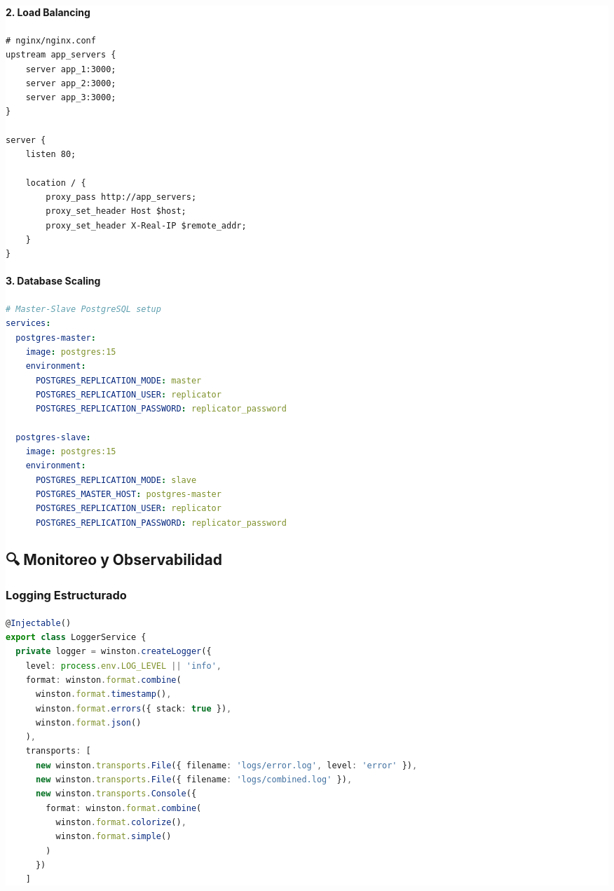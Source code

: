 #### 2. **Load Balancing**
```nginx
# nginx/nginx.conf
upstream app_servers {
    server app_1:3000;
    server app_2:3000;
    server app_3:3000;
}

server {
    listen 80;
    
    location / {
        proxy_pass http://app_servers;
        proxy_set_header Host $host;
        proxy_set_header X-Real-IP $remote_addr;
    }
}
```

#### 3. **Database Scaling**
```yaml
# Master-Slave PostgreSQL setup
services:
  postgres-master:
    image: postgres:15
    environment:
      POSTGRES_REPLICATION_MODE: master
      POSTGRES_REPLICATION_USER: replicator
      POSTGRES_REPLICATION_PASSWORD: replicator_password
  
  postgres-slave:
    image: postgres:15
    environment:
      POSTGRES_REPLICATION_MODE: slave
      POSTGRES_MASTER_HOST: postgres-master
      POSTGRES_REPLICATION_USER: replicator
      POSTGRES_REPLICATION_PASSWORD: replicator_password
```

## 🔍 Monitoreo y Observabilidad

### Logging Estructurado

```typescript
@Injectable()
export class LoggerService {
  private logger = winston.createLogger({
    level: process.env.LOG_LEVEL || 'info',
    format: winston.format.combine(
      winston.format.timestamp(),
      winston.format.errors({ stack: true }),
      winston.format.json()
    ),
    transports: [
      new winston.transports.File({ filename: 'logs/error.log', level: 'error' }),
      new winston.transports.File({ filename: 'logs/combined.log' }),
      new winston.transports.Console({
        format: winston.format.combine(
          winston.format.colorize(),
          winston.format.simple()
        )
      })
    ]
```